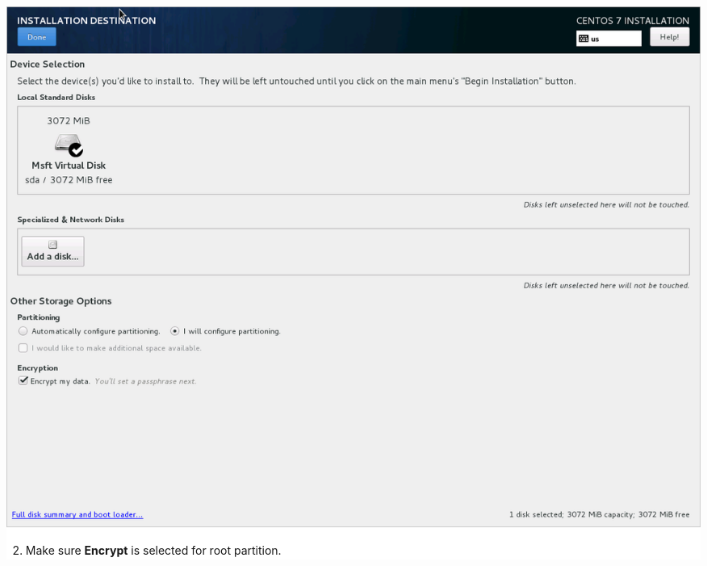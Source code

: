    ![CentOS 7 Setup -Installation destination](./media/azure-security-disk-encryption/centos-encrypt-fig1.png)

2. Make sure **Encrypt** is selected for root partition.
